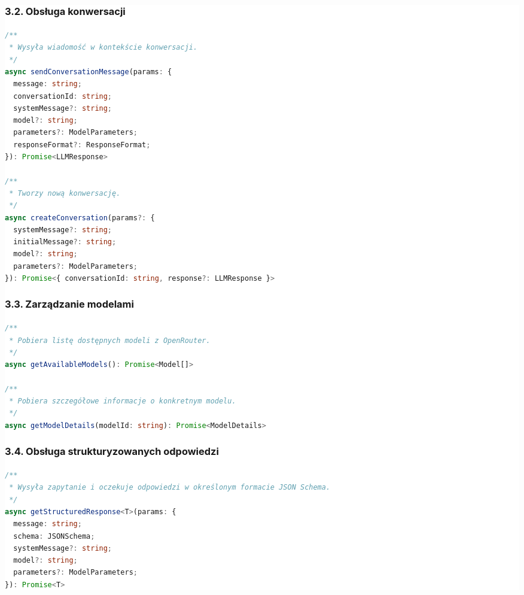 ### 3.2. Obsługa konwersacji

```typescript
/**
 * Wysyła wiadomość w kontekście konwersacji.
 */
async sendConversationMessage(params: {
  message: string;
  conversationId: string;
  systemMessage?: string;
  model?: string;
  parameters?: ModelParameters;
  responseFormat?: ResponseFormat;
}): Promise<LLMResponse>

/**
 * Tworzy nową konwersację.
 */
async createConversation(params?: {
  systemMessage?: string;
  initialMessage?: string;
  model?: string;
  parameters?: ModelParameters;
}): Promise<{ conversationId: string, response?: LLMResponse }>
```

### 3.3. Zarządzanie modelami

```typescript
/**
 * Pobiera listę dostępnych modeli z OpenRouter.
 */
async getAvailableModels(): Promise<Model[]>

/**
 * Pobiera szczegółowe informacje o konkretnym modelu.
 */
async getModelDetails(modelId: string): Promise<ModelDetails>
```

### 3.4. Obsługa strukturyzowanych odpowiedzi

```typescript
/**
 * Wysyła zapytanie i oczekuje odpowiedzi w określonym formacie JSON Schema.
 */
async getStructuredResponse<T>(params: {
  message: string;
  schema: JSONSchema;
  systemMessage?: string;
  model?: string;
  parameters?: ModelParameters;
}): Promise<T>
```
